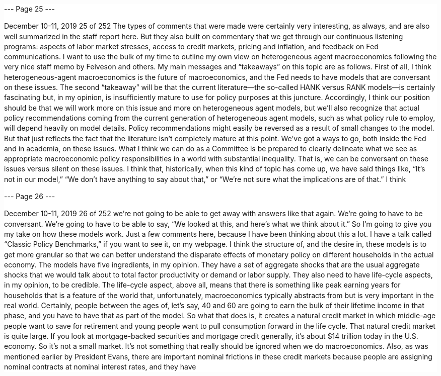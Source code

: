 --- Page 25 ---

December 10-11, 2019 25 of 252
The types of comments that were made were certainly very interesting, as always, and are
also well summarized in the staff report here. But they also built on commentary that we get
through our continuous listening programs: aspects of labor market stresses, access to credit
markets, pricing and inflation, and feedback on Fed communications.
I want to use the bulk of my time to outline my own view on heterogeneous agent
macroeconomics following the very nice staff memo by Feiveson and others. My main
messages and “takeaways” on this topic are as follows. First of all, I think heterogeneous-agent
macroeconomics is the future of macroeconomics, and the Fed needs to have models that are
conversant on these issues.
The second “takeaway” will be that the current literature—the so-called HANK versus
RANK models—is certainly fascinating but, in my opinion, is insufficiently mature to use for
policy purposes at this juncture. Accordingly, I think our position should be that we will work
more on this issue and more on heterogeneous agent models, but we’ll also recognize that actual
policy recommendations coming from the current generation of heterogeneous agent models,
such as what policy rule to employ, will depend heavily on model details. Policy
recommendations might easily be reversed as a result of small changes to the model. But that
just reflects the fact that the literature isn’t completely mature at this point. We’ve got a ways to
go, both inside the Fed and in academia, on these issues.
What I think we can do as a Committee is be prepared to clearly delineate what we see as
appropriate macroeconomic policy responsibilities in a world with substantial inequality. That
is, we can be conversant on these issues versus silent on these issues. I think that, historically,
when this kind of topic has come up, we have said things like, “It’s not in our model,” “We don’t
have anything to say about that,” or “We’re not sure what the implications are of that.” I think

--- Page 26 ---

December 10-11, 2019 26 of 252
we’re not going to be able to get away with answers like that again. We’re going to have to be
conversant. We’re going to have to be able to say, “We looked at this, and here’s what we think
about it.”
So I’m going to give you my take on how these models work. Just a few comments here,
because I have been thinking about this a lot. I have a talk called “Classic Policy Benchmarks,”
if you want to see it, on my webpage.
I think the structure of, and the desire in, these models is to get more granular so that we
can better understand the disparate effects of monetary policy on different households in the
actual economy. The models have five ingredients, in my opinion. They have a set of aggregate
shocks that are the usual aggregate shocks that we would talk about to total factor productivity or
demand or labor supply. They also need to have life-cycle aspects, in my opinion, to be credible.
The life-cycle aspect, above all, means that there is something like peak earning years for
households that is a feature of the world that, unfortunately, macroeconomics typically abstracts
from but is very important in the real world. Certainly, people between the ages of, let’s say,
40 and 60 are going to earn the bulk of their lifetime income in that phase, and you have to have
that as part of the model. So what that does is, it creates a natural credit market in which
middle-age people want to save for retirement and young people want to pull consumption
forward in the life cycle.
That natural credit market is quite large. If you look at mortgage-backed securities and
mortgage credit generally, it’s about $14 trillion today in the U.S. economy. So it’s not a small
market. It’s not something that really should be ignored when we do macroeconomics. Also, as
was mentioned earlier by President Evans, there are important nominal frictions in these credit
markets because people are assigning nominal contracts at nominal interest rates, and they have
